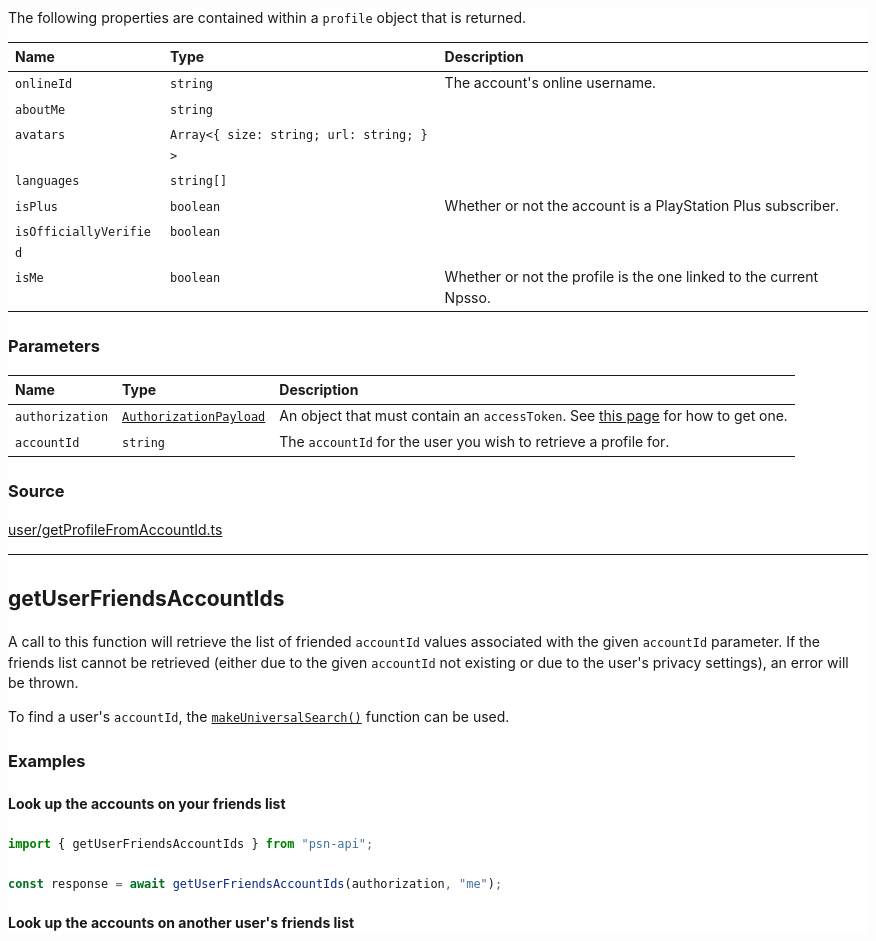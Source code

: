 The following properties are contained within a `profile` object that is returned.

| Name                   | Type                                    | Description                                                        |
| :--------------------- | :-------------------------------------- | :----------------------------------------------------------------- |
| `onlineId`             | `string`                                | The account's online username.                                     |
| `aboutMe`              | `string`                                |                                                                    |
| `avatars`              | `Array<{ size: string; url: string; }>` |                                                                    |
| `languages`            | `string[]`                              |                                                                    |
| `isPlus`               | `boolean`                               | Whether or not the account is a PlayStation Plus subscriber.       |
| `isOfficiallyVerified` | `boolean`                               |                                                                    |
| `isMe`                 | `boolean`                               | Whether or not the profile is the one linked to the current Npsso. |

### Parameters

| Name            | Type                                                                  | Description                                                                                                                |
| :-------------- | :-------------------------------------------------------------------- | :------------------------------------------------------------------------------------------------------------------------- |
| `authorization` | [`AuthorizationPayload`](/api-docs/data-models/authorization-payload) | An object that must contain an `accessToken`. See [this page](/authentication/authenticating-manually) for how to get one. |
| `accountId`     | `string`                                                              | The `accountId` for the user you wish to retrieve a profile for.                                                           |

### Source

[user/getProfileFromAccountId.ts](https://github.com/achievements-app/psn-api/blob/main/src/user/getProfileFromAccountId.ts)

---

## getUserFriendsAccountIds

A call to this function will retrieve the list of friended `accountId` values associated with the given `accountId` parameter. If the friends list cannot be retrieved (either due to the given `accountId` not existing or due to the user's privacy settings), an error will be thrown.

To find a user's `accountId`, the [`makeUniversalSearch()`](/api-docs/universal-search#makeuniversalsearch) function can be used.

### Examples

#### Look up the accounts on your friends list

```ts
import { getUserFriendsAccountIds } from "psn-api";

const response = await getUserFriendsAccountIds(authorization, "me");
```

#### Look up the accounts on another user's friends list
